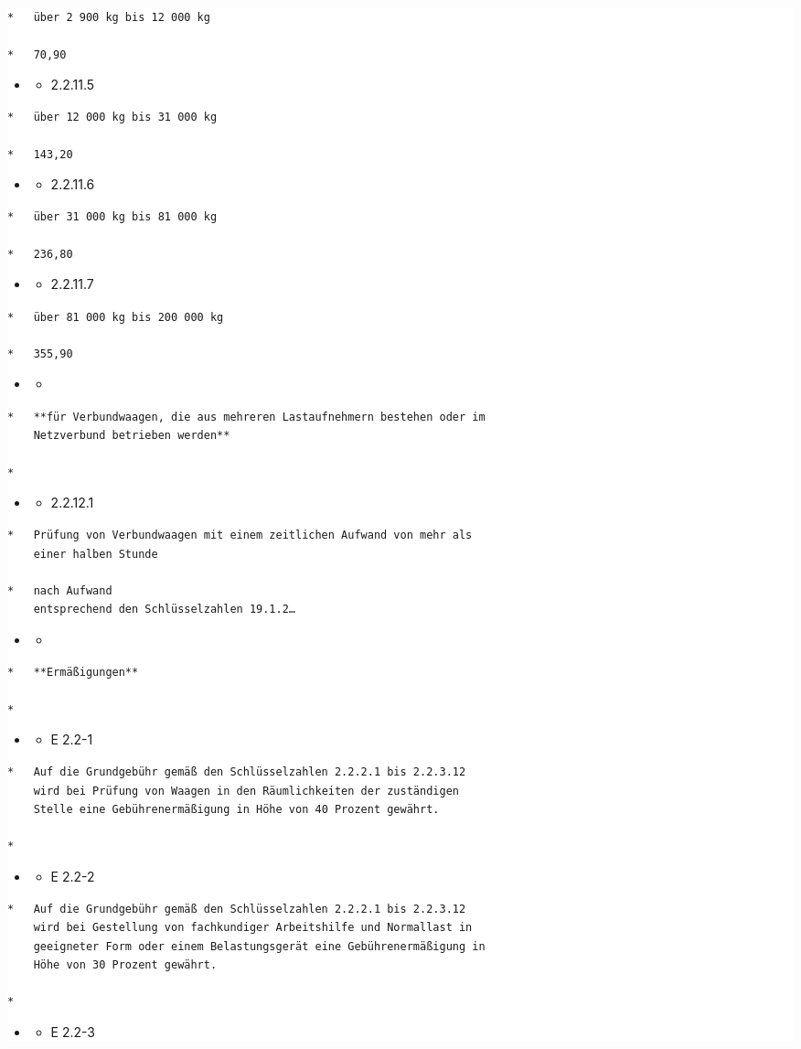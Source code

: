     *   über 2 900 kg bis 12 000 kg

    *   70,90


*    *   2.2.11.5

    *   über 12 000 kg bis 31 000 kg

    *   143,20


*    *   2.2.11.6

    *   über 31 000 kg bis 81 000 kg

    *   236,80


*    *   2.2.11.7

    *   über 81 000 kg bis 200 000 kg

    *   355,90


*    *
    *   **für Verbundwaagen, die aus mehreren Lastaufnehmern bestehen oder im
        Netzverbund betrieben werden**

    *

*    *   2.2.12.1

    *   Prüfung von Verbundwaagen mit einem zeitlichen Aufwand von mehr als
        einer halben Stunde

    *   nach Aufwand
        entsprechend den Schlüsselzahlen 19.1.2…


*    *
    *   **Ermäßigungen**

    *

*    *   E 2.2-1

    *   Auf die Grundgebühr gemäß den Schlüsselzahlen 2.2.2.1 bis 2.2.3.12
        wird bei Prüfung von Waagen in den Räumlichkeiten der zuständigen
        Stelle eine Gebührenermäßigung in Höhe von 40 Prozent gewährt.

    *

*    *   E 2.2-2

    *   Auf die Grundgebühr gemäß den Schlüsselzahlen 2.2.2.1 bis 2.2.3.12
        wird bei Gestellung von fachkundiger Arbeitshilfe und Normallast in
        geeigneter Form oder einem Belastungsgerät eine Gebührenermäßigung in
        Höhe von 30 Prozent gewährt.

    *

*    *   E 2.2-3
